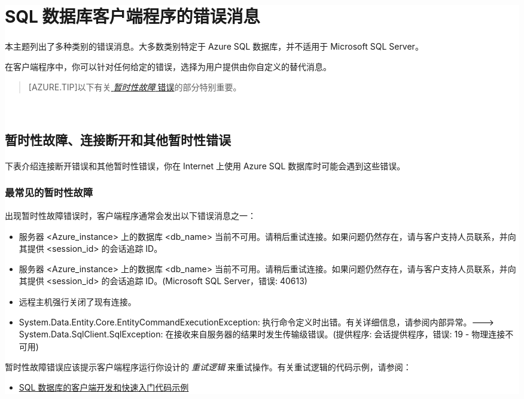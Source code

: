 <properties 
	pageTitle="SQL 数据库客户端程序的错误消息"
	description="本文针对每种错误提供了数字 ID 和文本消息。如果觉得合适，你可以自由交叉参考你自己的更友好错误消息文本。"
	services="sql-database"
	documentationCenter=""
	authors="MightyPen"
	manager="jeffreyg"
	editor="" />


<tags 
	ms.service="sql-database" 
	ms.date="12/06/2015" 
	wacn.date="01/15/2016"/>


# SQL 数据库客户端程序的错误消息





本主题列出了多种类别的错误消息。大多数类别特定于 Azure SQL 数据库，并不适用于 Microsoft SQL Server。


在客户端程序中，你可以针对任何给定的错误，选择为用户提供由你自定义的替代消息。


> [AZURE.TIP]以下有关[ *暂时性故障* 错误](#bkmk_connection_errors)的部分特别重要。



<a id="bkmk_connection_errors" name="bkmk_connection_errors">&nbsp;</a>


## 暂时性故障、连接断开和其他暂时性错误

下表介绍连接断开错误和其他暂时性错误，你在 Internet 上使用 Azure SQL 数据库时可能会遇到这些错误。


### 最常见的暂时性故障


出现暂时性故障错误时，客户端程序通常会发出以下错误消息之一：

- 服务器 <Azure_instance> 上的数据库 <db_name> 当前不可用。请稍后重试连接。如果问题仍然存在，请与客户支持人员联系，并向其提供 <session_id> 的会话追踪 ID。

- 服务器 <Azure_instance> 上的数据库 <db_name> 当前不可用。请稍后重试连接。如果问题仍然存在，请与客户支持人员联系，并向其提供 <session_id> 的会话追踪 ID。(Microsoft SQL Server，错误: 40613)

- 远程主机强行关闭了现有连接。

- System.Data.Entity.Core.EntityCommandExecutionException: 执行命令定义时出错。有关详细信息，请参阅内部异常。---> System.Data.SqlClient.SqlException: 在接收来自服务器的结果时发生传输级错误。(提供程序: 会话提供程序，错误: 19 - 物理连接不可用)

暂时性故障错误应该提示客户端程序运行你设计的 *重试逻辑* 来重试操作。有关重试逻辑的代码示例，请参阅：


- [SQL 数据库的客户端开发和快速入门代码示例](/documentation/articles/sql-database-develop-quick-start-client-code-samples)
